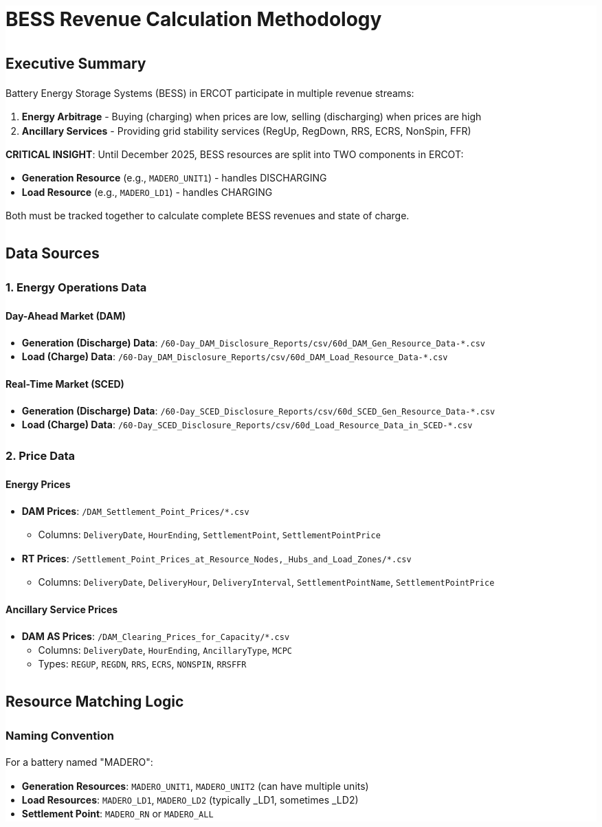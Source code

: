 # BESS Revenue Calculation Methodology

## Executive Summary

Battery Energy Storage Systems (BESS) in ERCOT participate in multiple revenue streams:
1. **Energy Arbitrage** - Buying (charging) when prices are low, selling (discharging) when prices are high
2. **Ancillary Services** - Providing grid stability services (RegUp, RegDown, RRS, ECRS, NonSpin, FFR)

**CRITICAL INSIGHT**: Until December 2025, BESS resources are split into TWO components in ERCOT:
- **Generation Resource** (e.g., `MADERO_UNIT1`) - handles DISCHARGING
- **Load Resource** (e.g., `MADERO_LD1`) - handles CHARGING

Both must be tracked together to calculate complete BESS revenues and state of charge.

## Data Sources

### 1. Energy Operations Data

#### Day-Ahead Market (DAM)
- **Generation (Discharge) Data**: `/60-Day_DAM_Disclosure_Reports/csv/60d_DAM_Gen_Resource_Data-*.csv`
- **Load (Charge) Data**: `/60-Day_DAM_Disclosure_Reports/csv/60d_DAM_Load_Resource_Data-*.csv`

#### Real-Time Market (SCED)
- **Generation (Discharge) Data**: `/60-Day_SCED_Disclosure_Reports/csv/60d_SCED_Gen_Resource_Data-*.csv`
- **Load (Charge) Data**: `/60-Day_SCED_Disclosure_Reports/csv/60d_Load_Resource_Data_in_SCED-*.csv`

### 2. Price Data

#### Energy Prices
- **DAM Prices**: `/DAM_Settlement_Point_Prices/*.csv`
  - Columns: `DeliveryDate`, `HourEnding`, `SettlementPoint`, `SettlementPointPrice`
  
- **RT Prices**: `/Settlement_Point_Prices_at_Resource_Nodes,_Hubs_and_Load_Zones/*.csv`
  - Columns: `DeliveryDate`, `DeliveryHour`, `DeliveryInterval`, `SettlementPointName`, `SettlementPointPrice`

#### Ancillary Service Prices
- **DAM AS Prices**: `/DAM_Clearing_Prices_for_Capacity/*.csv`
  - Columns: `DeliveryDate`, `HourEnding`, `AncillaryType`, `MCPC`
  - Types: `REGUP`, `REGDN`, `RRS`, `ECRS`, `NONSPIN`, `RRSFFR`

## Resource Matching Logic

### Naming Convention
For a battery named "MADERO":
- **Generation Resources**: `MADERO_UNIT1`, `MADERO_UNIT2` (can have multiple units)
- **Load Resources**: `MADERO_LD1`, `MADERO_LD2` (typically _LD1, sometimes _LD2)
- **Settlement Point**: `MADERO_RN` or `MADERO_ALL`
